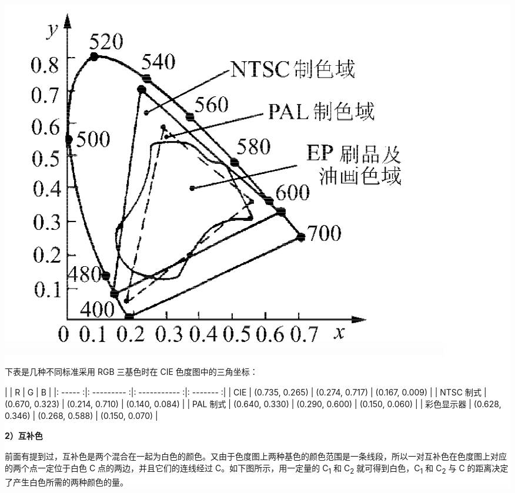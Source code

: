 ![](assets/resource/av-basic-knowledge/av-image-presentation-53.png)

下表是几种不同标准采用 RGB 三基色时在 CIE 色度图中的三角坐标：


|       | R | G | B |
|: ----- :|: --------- :|: ----------- :|: ------- :|
| CIE | (0.735, 0.265) |  (0.274, 0.717) | (0.167, 0.009) |
| NTSC 制式  | (0.670, 0.323) | (0.214, 0.710) | (0.140, 0.084) |
| PAL 制式  | (0.640, 0.330) | (0.290, 0.600) | (0.150, 0.060) |
| 彩色显示器 | (0.628, 0.346) | (0.268, 0.588) | (0.150, 0.070) |



**2）互补色**

前面有提到过，互补色是两个混合在一起为白色的颜色。又由于色度图上两种基色的颜色范围是一条线段，所以一对互补色在色度图上对应的两个点一定位于白色 C 点的两边，并且它们的连线经过 C。如下图所示，用一定量的 C<sub>1</sub> 和 C<sub>2</sub> 就可得到白色，C<sub>1</sub> 和 C<sub>2</sub> 与 C 的距离决定了产生白色所需的两种颜色的量。

